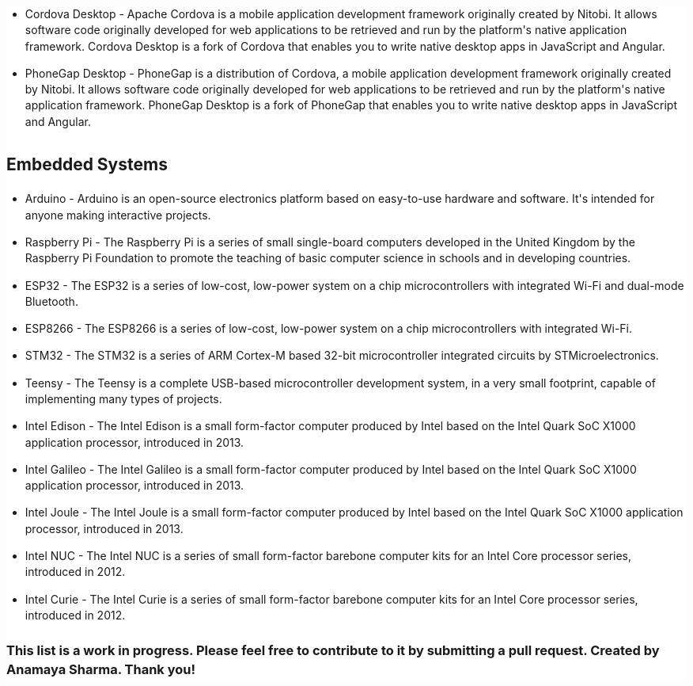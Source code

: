 * Cordova Desktop - Apache Cordova is a mobile application development framework originally created by Nitobi. It allows software code originally developed for web applications to be retrieved and run by the platform's native application framework. Cordova Desktop is a fork of Cordova that enables you to write native desktop apps in JavaScript and Angular.

* PhoneGap Desktop - PhoneGap is a distribution of Cordova, a mobile application development framework originally created by Nitobi. It allows software code originally developed for web applications to be retrieved and run by the platform's native application framework. PhoneGap Desktop is a fork of PhoneGap that enables you to write native desktop apps in JavaScript and Angular.

## Embedded Systems

* Arduino - Arduino is an open-source electronics platform based on easy-to-use hardware and software. It's intended for anyone making interactive projects.

* Raspberry Pi - The Raspberry Pi is a series of small single-board computers developed in the United Kingdom by the Raspberry Pi Foundation to promote the teaching of basic computer science in schools and in developing countries.

* ESP32 - The ESP32 is a series of low-cost, low-power system on a chip microcontrollers with integrated Wi-Fi and dual-mode Bluetooth.

* ESP8266 - The ESP8266 is a series of low-cost, low-power system on a chip microcontrollers with integrated Wi-Fi.

* STM32 - The STM32 is a series of ARM Cortex-M based 32-bit microcontroller integrated circuits by STMicroelectronics.

* Teensy - The Teensy is a complete USB-based microcontroller development system, in a very small footprint, capable of implementing many types of projects.

* Intel Edison - The Intel Edison is a small form-factor computer produced by Intel based on the Intel Quark SoC X1000 application processor, introduced in 2013.

* Intel Galileo - The Intel Galileo is a small form-factor computer produced by Intel based on the Intel Quark SoC X1000 application processor, introduced in 2013.

* Intel Joule - The Intel Joule is a small form-factor computer produced by Intel based on the Intel Quark SoC X1000 application processor, introduced in 2013.

* Intel NUC - The Intel NUC is a series of small form-factor barebone computer kits for an Intel Core processor series, introduced in 2012.

* Intel Curie - The Intel Curie is a series of small form-factor barebone computer kits for an Intel Core processor series, introduced in 2012.

### This list is a work in progress. Please feel free to contribute to it by submitting a pull request. Created by Anamaya Sharma. Thank you!